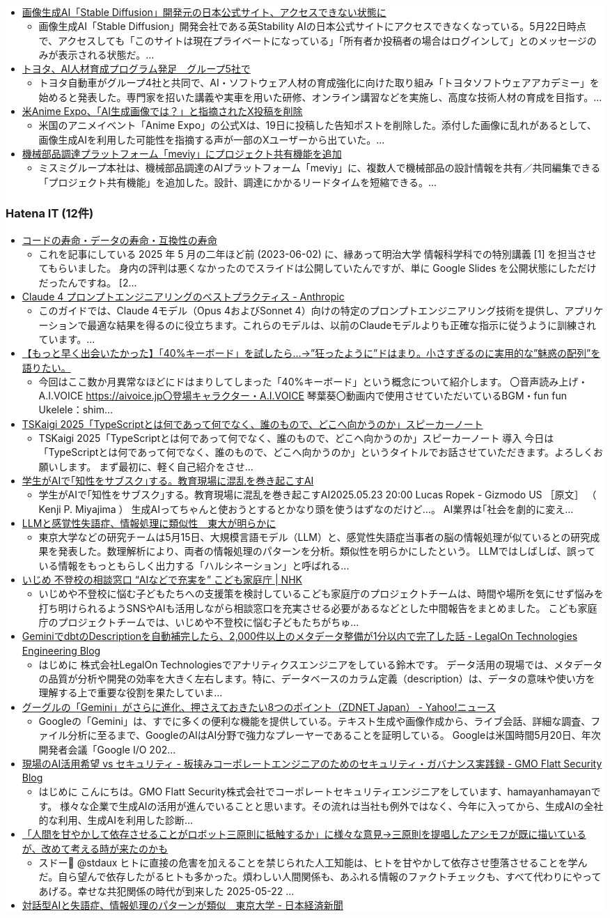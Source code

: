 - [画像生成AI「Stable Diffusion」開発元の日本公式サイト、アクセスできない状態に](https://www.itmedia.co.jp/aiplus/articles/2505/22/news175.html)
  - 画像生成AI「Stable Diffusion」開発会社である英Stability AIの日本公式サイトにアクセスできなくなっている。5月22日時点で、アクセスしても「このサイトは現在プライベートになっている」「所有者か投稿者の場合はログインして」とのメッセージのみが表示される状態だ。...
- [トヨタ、AI人材育成プログラム発足　グループ5社で](https://www.itmedia.co.jp/aiplus/articles/2505/22/news164.html)
  - トヨタ自動車がグループ4社と共同で、AI・ソフトウェア人材の育成強化に向けた取り組み「トヨタソフトウェアアカデミー」を始めると発表した。専門家を招いた講義や実車を用いた研修、オンライン講習などを実施し、高度な技術人材の育成を目指す。...
- [米Anime Expo、「AI生成画像では？」と指摘されたX投稿を削除](https://www.itmedia.co.jp/aiplus/articles/2505/22/news133.html)
  - 米国のアニメイベント「Anime Expo」の公式Xは、19日に投稿した告知ポストを削除した。添付した画像に乱れがあるとして、画像生成AIを利用した可能性を指摘する声が一部のXユーザーから出ていた。...
- [機械部品調達プラットフォーム「meviy」にプロジェクト共有機能を追加](https://monoist.itmedia.co.jp/mn/articles/2505/22/news065.html)
  - ミスミグループ本社は、機械部品調達のAIプラットフォーム「meviy」に、複数人で機械部品の設計情報を共有／共同編集できる「プロジェクト共有機能」を追加した。設計、調達にかかるリードタイムを短縮できる。...

### Hatena IT (12件)

- [コードの寿命・データの寿命・互換性の寿命](https://zenn.dev/dmikurube/articles/life-of-code-life-of-data-life-of-compatibility)
  - これを記事にしている 2025 年 5 月の二年ほど前 (2023-06-02) に、縁あって明治大学 情報科学科での特別講義 [1] を担当させてもらいました。 身内の評判は悪くなかったのでスライドは公開していたんですが、単に Google Slides を公開状態にしただけだったんですね。 [2...
- [Claude 4 プロンプトエンジニアリングのベストプラクティス - Anthropic](https://docs.anthropic.com/ja/docs/build-with-claude/prompt-engineering/claude-4-best-practices)
  - このガイドでは、Claude 4モデル（Opus 4およびSonnet 4）向けの特定のプロンプトエンジニアリング技術を提供し、アプリケーションで最適な結果を得るのに役立ちます。これらのモデルは、以前のClaudeモデルよりも正確な指示に従うように訓練されています。...
- [【もっと早く出会いたかった】「40%キーボード」を試したら…→”狂ったように”ドはまり。小さすぎるのに実用的な”魅惑の配列”を語りたい。](https://www.nicovideo.jp/watch/sm45006602)
  - 今回はここ数か月異常なほどにドはまりしてしまった「40%キーボード」という概念について紹介します。 〇音声読み上げ・A.I.VOICE https://aivoice.jp〇登場キャラクター・A.I.VOICE 琴葉葵〇動画内で使用させていただいているBGM・fun fun Ukelele：shim...
- [TSKaigi 2025「TypeScriptとは何であって何でなく、誰のもので、どこへ向かうのか」スピーカーノート](https://zenn.dev/sosukesuzuki/articles/5146c84504445f)
  - TSKaigi 2025「TypeScriptとは何であって何でなく、誰のもので、どこへ向かうのか」スピーカーノート 導入 今日は「TypeScriptとは何であって何でなく、誰のもので、どこへ向かうのか」というタイトルでお話させていただきます。よろしくお願いします。 まず最初に、軽く自己紹介をさせ...
- [学生がAIで｢知性をサブスク｣する。教育現場に混乱を巻き起こすAI](https://www.gizmodo.jp/2025/05/its-breathtaking-how-fast-ai-is-screwing-up-the-education-system.html)
  - 学生がAIで｢知性をサブスク｣する。教育現場に混乱を巻き起こすAI2025.05.23 20:00 Lucas Ropek - Gizmodo US ［原文］ （ Kenji P. Miyajima ） 生成AIってちゃんと使おうとするとかなり頭を使うはずなのだけど…。 AI業界は｢社会を劇的に変え...
- [LLMと感覚性失語症、情報処理に類似性　東大が明らかに](https://www.itmedia.co.jp/aiplus/articles/2505/23/news171.html)
  - 東京大学などの研究チームは5月15日、大規模言語モデル（LLM）と、感覚性失語症当事者の脳の情報処理が似ているとの研究成果を発表した。数理解析により、両者の情報処理のパターンを分析。類似性を明らかにしたという。 LLMではしばしば、誤っている情報をもっともらしく出力する「ハルシネーション」と呼ばれる...
- [いじめ 不登校の相談窓口 “AIなどで充実を” こども家庭庁 | NHK](https://www3.nhk.or.jp/news/html/20250523/k10014814511000.html)
  - いじめや不登校に悩む子どもたちへの支援策を検討しているこども家庭庁のプロジェクトチームは、時間や場所を気にせず悩みを打ち明けられるようSNSやAIも活用しながら相談窓口を充実させる必要があるなどとした中間報告をまとめました。 こども家庭庁のプロジェクトチームでは、いじめや不登校に悩む子どもたちがちゅ...
- [GeminiでdbtのDescriptionを自動補完したら、2,000件以上のメタデータ整備が1分以内で完了した話 - LegalOn Technologies Engineering Blog](https://tech.legalforce.co.jp/entry/2025/05/22/115000)
  - はじめに 株式会社LegalOn Technologiesでアナリティクスエンジニアをしている鈴木です。 データ活用の現場では、メタデータの品質が分析や開発の効率を大きく左右します。特に、データベースのカラム定義（description）は、データの意味や使い方を理解する上で重要な役割を果たしていま...
- [グーグルの「Gemini」がさらに進化、押さえておきたい8つのポイント（ZDNET Japan） - Yahoo!ニュース](https://news.yahoo.co.jp/articles/5e51b23cdc1a3d75e9123e5b53b51c3cb3258c8b)
  - Googleの「Gemini」は、すでに多くの便利な機能を提供している。テキスト生成や画像作成から、ライブ会話、詳細な調査、ファイル分析に至るまで、GoogleのAIはAI分野で強力なプレーヤーであることを証明している。 Googleは米国時間5月20日、年次開発者会議「Google I/O 202...
- [現場のAI活用希望 vs セキュリティ - 板挟みコーポレートエンジニアのためのセキュリティ・ガバナンス実践録 - GMO Flatt Security Blog](https://blog.flatt.tech/entry/corp_ai_security)
  - はじめに こんにちは。GMO Flatt Security株式会社でコーポレートセキュリティエンジニアをしています、hamayanhamayanです。 様々な企業で生成AIの活用が進んでいることと思います。その流れは当社も例外ではなく、今年に入ってから、生成AIの全社的な利用、生成AIを利用した診断...
- [「人間を甘やかして依存させることがロボット三原則に抵触するか」に様々な意見→三原則を提唱したアシモフが既に描いているが、改めて考える時が来たのかも](https://togetter.com/li/2554415)
  - スドー🍞 @stdaux ヒトに直接の危害を加えることを禁じられた人工知能は、ヒトを甘やかして依存させ堕落させることを学んだ。自ら望んで依存したがるヒトも多かった。煩わしい人間関係も、あふれる情報のファクトチェックも、すべて代わりにやってあげる。幸せな共犯関係の時代が到来した 2025-05-22 ...
- [対話型AIと失語症、情報処理のパターンが類似　東京大学 - 日本経済新聞](https://www.nikkei.com/article/DGXZQOSG2168C0R20C25A5000000/)